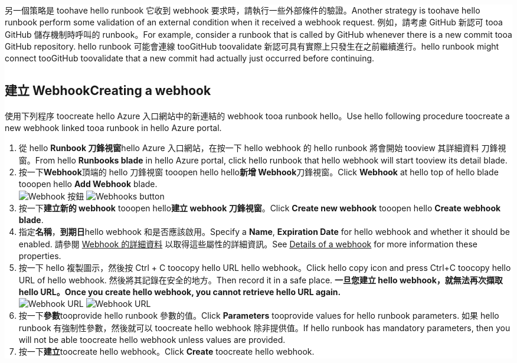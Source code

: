 <span data-ttu-id="97627-174">另一個策略是 toohave hello runbook 它收到 webhook 要求時，請執行一些外部條件的驗證。</span><span class="sxs-lookup"><span data-stu-id="97627-174">Another strategy is toohave hello runbook perform some validation of an external condition when it received a webhook request.</span></span>  <span data-ttu-id="97627-175">例如，請考慮 GitHub 新認可 tooa GitHub 儲存機制時呼叫的 runbook。</span><span class="sxs-lookup"><span data-stu-id="97627-175">For example, consider a runbook that is called by GitHub whenever there is a new commit tooa GitHub repository.</span></span>  <span data-ttu-id="97627-176">hello runbook 可能會連線 tooGitHub toovalidate 新認可具有實際上只發生在之前繼續進行。</span><span class="sxs-lookup"><span data-stu-id="97627-176">hello runbook might connect tooGitHub toovalidate that a new commit had actually just occurred before continuing.</span></span>

## <a name="creating-a-webhook"></a><span data-ttu-id="97627-177">建立 Webhook</span><span class="sxs-lookup"><span data-stu-id="97627-177">Creating a webhook</span></span>
<span data-ttu-id="97627-178">使用下列程序 toocreate hello Azure 入口網站中的新連結的 webhook tooa runbook hello。</span><span class="sxs-lookup"><span data-stu-id="97627-178">Use hello following procedure toocreate a new webhook linked tooa runbook in hello Azure portal.</span></span>

1. <span data-ttu-id="97627-179">從 hello **Runbook 刀鋒視窗**hello Azure 入口網站，在按一下 hello webhook 的 hello runbook 將會開始 tooview 其詳細資料 刀鋒視窗。</span><span class="sxs-lookup"><span data-stu-id="97627-179">From hello **Runbooks blade** in hello Azure portal, click hello runbook that hello webhook will start tooview its detail blade.</span></span>
2. <span data-ttu-id="97627-180">按一下**Webhook**頂端的 hello 刀鋒視窗 tooopen hello hello**新增 Webhook**刀鋒視窗。</span><span class="sxs-lookup"><span data-stu-id="97627-180">Click **Webhook** at hello top of hello blade tooopen hello **Add Webhook** blade.</span></span> <br><span data-ttu-id="97627-181">
   ![Webhook 按鈕](media/automation-webhooks/webhooks-button.png)</span><span class="sxs-lookup"><span data-stu-id="97627-181">
![Webhooks button](media/automation-webhooks/webhooks-button.png)</span></span>
3. <span data-ttu-id="97627-182">按一下**建立新的 webhook** tooopen hello**建立 webhook 刀鋒視窗**。</span><span class="sxs-lookup"><span data-stu-id="97627-182">Click **Create new webhook** tooopen hello **Create webhook blade**.</span></span>
4. <span data-ttu-id="97627-183">指定**名稱**，**到期日**hello webhook 和是否應該啟用。</span><span class="sxs-lookup"><span data-stu-id="97627-183">Specify a **Name**, **Expiration Date** for hello webhook and whether it should be enabled.</span></span> <span data-ttu-id="97627-184">請參閱 [Webhook 的詳細資料](#details-of-a-webhook) 以取得這些屬性的詳細資訊。</span><span class="sxs-lookup"><span data-stu-id="97627-184">See [Details of a webhook](#details-of-a-webhook) for more information these properties.</span></span>
5. <span data-ttu-id="97627-185">按一下 hello 複製圖示，然後按 Ctrl + C toocopy hello URL hello webhook。</span><span class="sxs-lookup"><span data-stu-id="97627-185">Click hello copy icon and press Ctrl+C toocopy hello URL of hello webhook.</span></span>  <span data-ttu-id="97627-186">然後將其記錄在安全的地方。</span><span class="sxs-lookup"><span data-stu-id="97627-186">Then record it in a safe place.</span></span>  <span data-ttu-id="97627-187">**一旦您建立 hello webhook，就無法再次擷取 hello URL。**</span><span class="sxs-lookup"><span data-stu-id="97627-187">**Once you create hello webhook, you cannot retrieve hello URL again.**</span></span> <br><span data-ttu-id="97627-188">
   ![Webhook URL](media/automation-webhooks/copy-webhook-url.png)</span><span class="sxs-lookup"><span data-stu-id="97627-188">
![Webhook URL](media/automation-webhooks/copy-webhook-url.png)</span></span>
6. <span data-ttu-id="97627-189">按一下**參數**tooprovide hello runbook 參數的值。</span><span class="sxs-lookup"><span data-stu-id="97627-189">Click **Parameters** tooprovide values for hello runbook parameters.</span></span>  <span data-ttu-id="97627-190">如果 hello runbook 有強制性參數，然後就可以 toocreate hello webhook 除非提供值。</span><span class="sxs-lookup"><span data-stu-id="97627-190">If hello runbook has mandatory parameters, then you will not be able toocreate hello webhook unless values are provided.</span></span>
7. <span data-ttu-id="97627-191">按一下**建立**toocreate hello webhook。</span><span class="sxs-lookup"><span data-stu-id="97627-191">Click **Create** toocreate hello webhook.</span></span>

